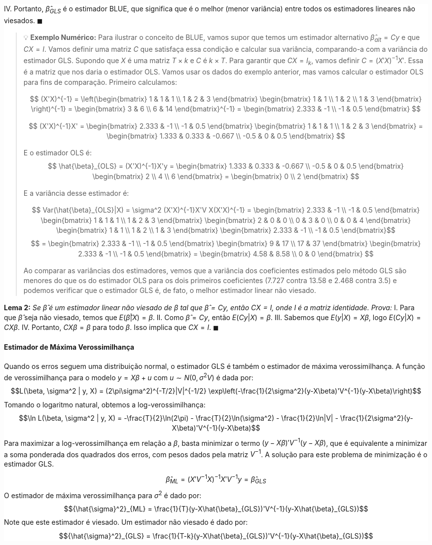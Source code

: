 IV.  Portanto,  $\hat{\beta}_{GLS}$ é o estimador BLUE, que significa que é o melhor (menor variância) entre todos os estimadores lineares não viesados. $\blacksquare$

> 💡 **Exemplo Numérico:** Para ilustrar o conceito de BLUE, vamos supor que temos um estimador alternativo $\hat{\beta}_{alt} = C y$ e que $CX = I$. Vamos definir uma matriz $C$ que satisfaça essa condição e calcular sua variância, comparando-a com a variância do estimador GLS.
> Supondo que $X$ é uma matriz $T \times k$ e $C$ é $k \times T$. Para garantir que $CX = I_k$, vamos definir $C = (X'X)^{-1}X'$. Essa é a matriz que nos daria o estimador OLS.
>  Vamos usar os dados do exemplo anterior, mas vamos calcular o estimador OLS para fins de comparação. Primeiro calculamos:
>
>  $$ (X'X)^{-1} = \left(\begin{bmatrix} 1 & 1 & 1 \\ 1 & 2 & 3 \end{bmatrix} \begin{bmatrix} 1 & 1 \\ 1 & 2 \\ 1 & 3 \end{bmatrix} \right)^{-1} = \begin{bmatrix} 3 & 6 \\ 6 & 14 \end{bmatrix}^{-1} = \begin{bmatrix} 2.333 & -1 \\ -1 & 0.5 \end{bmatrix} $$
>  
>  $$ (X'X)^{-1}X' = \begin{bmatrix} 2.333 & -1 \\ -1 & 0.5 \end{bmatrix} \begin{bmatrix} 1 & 1 & 1 \\ 1 & 2 & 3 \end{bmatrix} = \begin{bmatrix} 1.333 & 0.333 & -0.667 \\ -0.5 & 0 & 0.5 \end{bmatrix} $$
>
> E o estimador OLS é:
> $$ \hat{\beta}_{OLS} = (X'X)^{-1}X'y = \begin{bmatrix} 1.333 & 0.333 & -0.667 \\ -0.5 & 0 & 0.5 \end{bmatrix} \begin{bmatrix} 2 \\ 4 \\ 6 \end{bmatrix} = \begin{bmatrix} 0 \\ 2 \end{bmatrix} $$
>
> E a variância desse estimador é:
>
> $$ Var(\hat{\beta}_{OLS}|X) = \sigma^2 (X'X)^{-1}X'V X(X'X)^{-1} = \begin{bmatrix} 2.333 & -1 \\ -1 & 0.5 \end{bmatrix} \begin{bmatrix} 1 & 1 & 1 \\ 1 & 2 & 3 \end{bmatrix} \begin{bmatrix} 2 & 0 & 0 \\ 0 & 3 & 0 \\ 0 & 0 & 4 \end{bmatrix} \begin{bmatrix} 1 & 1 \\ 1 & 2 \\ 1 & 3 \end{bmatrix} \begin{bmatrix} 2.333 & -1 \\ -1 & 0.5 \end{bmatrix}$$
> $$ = \begin{bmatrix} 2.333 & -1 \\ -1 & 0.5 \end{bmatrix} \begin{bmatrix} 9 & 17 \\ 17 & 37 \end{bmatrix} \begin{bmatrix} 2.333 & -1 \\ -1 & 0.5 \end{bmatrix} = \begin{bmatrix} 4.58 & 8.58 \\ 0 & 0 \end{bmatrix} $$
>
> Ao comparar as variâncias dos estimadores, vemos que a variância dos coeficientes estimados pelo método GLS são menores do que os do estimador OLS para os dois primeiros coeficientes (7.727 contra 13.58 e 2.468 contra 3.5) e podemos verificar que o estimador GLS é, de fato, o melhor estimador linear não viesado.

**Lema 2:** *Se $\hat{\beta}$ é um estimador linear não viesado de $\beta$ tal que $\hat{\beta} = Cy$, então $CX = I$, onde $I$ é a matriz identidade.*
*Prova:*
I. Para que $\hat{\beta}$ seja não viesado, temos que $E(\hat{\beta}|X) = \beta$.
II. Como $\hat{\beta} = Cy$, então $E(Cy|X) = \beta$.
III. Sabemos que $E(y|X) = X\beta$, logo $E(Cy|X) = CX\beta$.
IV. Portanto, $CX\beta = \beta$ para todo $\beta$. Isso implica que $CX=I$.  $\blacksquare$

#### Estimador de Máxima Verossimilhança
Quando os erros seguem uma distribuição normal, o estimador GLS é também o estimador de máxima verossimilhança.
A função de verossimilhança para o modelo $y = X\beta + u$ com $u \sim N(0, \sigma^2V)$ é dada por:
$$L(\beta, \sigma^2 | y, X) = (2\pi\sigma^2)^{-T/2}|V|^{-1/2} \exp\left(-\frac{1}{2\sigma^2}(y-X\beta)'V^{-1}(y-X\beta)\right)$$
Tomando o logaritmo natural, obtemos a log-verossimilhança:
$$\ln L(\beta, \sigma^2 | y, X) = -\frac{T}{2}\ln(2\pi) - \frac{T}{2}\ln(\sigma^2) - \frac{1}{2}\ln|V| - \frac{1}{2\sigma^2}(y-X\beta)'V^{-1}(y-X\beta)$$
Para maximizar a log-verossimilhança em relação a $\beta$, basta minimizar o termo $(y-X\beta)'V^{-1}(y-X\beta)$, que é equivalente a minimizar a soma ponderada dos quadrados dos erros, com pesos dados pela matriz $V^{-1}$. A solução para este problema de minimização é o estimador GLS.
$$\hat{\beta}_{ML} = (X'V^{-1}X)^{-1}X'V^{-1}y = \hat{\beta}_{GLS}$$
O estimador de máxima verossimilhança para $\sigma^2$ é dado por:
$${\hat{\sigma}^2}_{ML} = \frac{1}{T}(y-X\hat{\beta}_{GLS})'V^{-1}(y-X\hat{\beta}_{GLS})$$
Note que este estimador é viesado. Um estimador não viesado é dado por:
$${\hat{\sigma}^2}_{GLS} = \frac{1}{T-k}(y-X\hat{\beta}_{GLS})'V^{-1}(y-X\hat{\beta}_{GLS})$$
